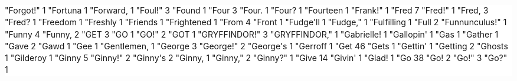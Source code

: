 "Forgot!"	1
"Fortuna	1
"Forward,	1
"Foul!"	3
"Found	1
"Four	3
"Four.	1
"Four?	1
"Fourteen	1
"Frank!"	1
"Fred	7
"Fred!"	1
"Fred,	3
"Fred?	1
"Freedom	1
"Freshly	1
"Friends	1
"Frightened	1
"From	4
"Front	1
"Fudge'll	1
"Fudge,"	1
"Fulfilling	1
"Full	2
"Funnunculus!"	1
"Funny	4
"Funny,	2
"GET	3
"GO	1
"GO!"	2
"GOT	1
"GRYFFINDOR!"	3
"GRYFFINDOR,"	1
"Gabrielle!	1
"Gallopin'	1
"Gas	1
"Gather	1
"Gave	2
"Gawd	1
"Gee	1
"Gentlemen,	1
"George	3
"George!"	2
"George's	1
"Gerroff	1
"Get	46
"Gets	1
"Gettin'	1
"Getting	2
"Ghosts	1
"Gilderoy	1
"Ginny	5
"Ginny!"	2
"Ginny's	2
"Ginny,	1
"Ginny,"	2
"Ginny?"	1
"Give	14
"Givin'	1
"Glad!	1
"Go	38
"Go!	2
"Go!"	3
"Go?"	1